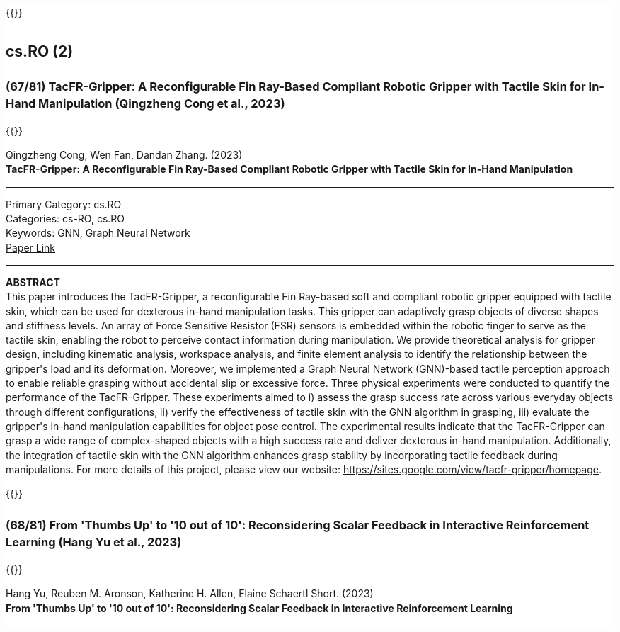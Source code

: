 {{</citation>}}


## cs.RO (2)



### (67/81) TacFR-Gripper: A Reconfigurable Fin Ray-Based Compliant Robotic Gripper with Tactile Skin for In-Hand Manipulation (Qingzheng Cong et al., 2023)

{{<citation>}}

Qingzheng Cong, Wen Fan, Dandan Zhang. (2023)  
**TacFR-Gripper: A Reconfigurable Fin Ray-Based Compliant Robotic Gripper with Tactile Skin for In-Hand Manipulation**  

---
Primary Category: cs.RO  
Categories: cs-RO, cs.RO  
Keywords: GNN, Graph Neural Network  
[Paper Link](http://arxiv.org/abs/2311.10611v1)  

---


**ABSTRACT**  
This paper introduces the TacFR-Gripper, a reconfigurable Fin Ray-based soft and compliant robotic gripper equipped with tactile skin, which can be used for dexterous in-hand manipulation tasks. This gripper can adaptively grasp objects of diverse shapes and stiffness levels. An array of Force Sensitive Resistor (FSR) sensors is embedded within the robotic finger to serve as the tactile skin, enabling the robot to perceive contact information during manipulation. We provide theoretical analysis for gripper design, including kinematic analysis, workspace analysis, and finite element analysis to identify the relationship between the gripper's load and its deformation. Moreover, we implemented a Graph Neural Network (GNN)-based tactile perception approach to enable reliable grasping without accidental slip or excessive force.   Three physical experiments were conducted to quantify the performance of the TacFR-Gripper. These experiments aimed to i) assess the grasp success rate across various everyday objects through different configurations, ii) verify the effectiveness of tactile skin with the GNN algorithm in grasping, iii) evaluate the gripper's in-hand manipulation capabilities for object pose control. The experimental results indicate that the TacFR-Gripper can grasp a wide range of complex-shaped objects with a high success rate and deliver dexterous in-hand manipulation. Additionally, the integration of tactile skin with the GNN algorithm enhances grasp stability by incorporating tactile feedback during manipulations. For more details of this project, please view our website: https://sites.google.com/view/tacfr-gripper/homepage.

{{</citation>}}


### (68/81) From 'Thumbs Up' to '10 out of 10': Reconsidering Scalar Feedback in Interactive Reinforcement Learning (Hang Yu et al., 2023)

{{<citation>}}

Hang Yu, Reuben M. Aronson, Katherine H. Allen, Elaine Schaertl Short. (2023)  
**From 'Thumbs Up' to '10 out of 10': Reconsidering Scalar Feedback in Interactive Reinforcement Learning**  

---